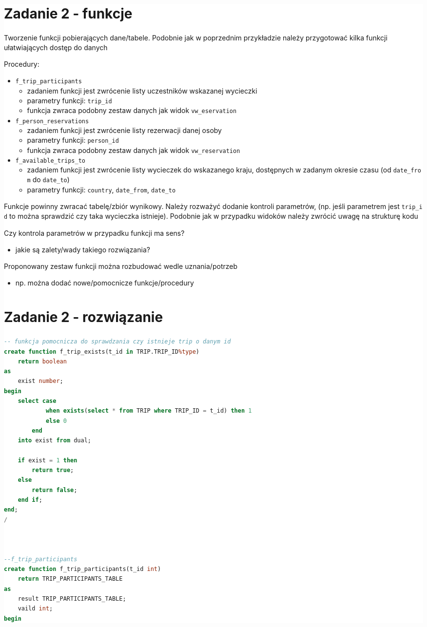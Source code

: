 
# Zadanie 2 - funkcje

Tworzenie funkcji pobierających dane/tabele. Podobnie jak w poprzednim przykładzie należy przygotować kilka funkcji ułatwiających dostęp do danych

Procedury:

- `f_trip_participants`
  - zadaniem funkcji jest zwrócenie listy uczestników wskazanej wycieczki
  - parametry funkcji: `trip_id`
  - funkcja zwraca podobny zestaw danych jak widok `vw_eservation`
- `f_person_reservations`
  - zadaniem funkcji jest zwrócenie listy rezerwacji danej osoby
  - parametry funkcji: `person_id`
  - funkcja zwraca podobny zestaw danych jak widok `vw_reservation`
- `f_available_trips_to`
  - zadaniem funkcji jest zwrócenie listy wycieczek do wskazanego kraju, dostępnych w zadanym okresie czasu (od `date_from` do `date_to`)
  - parametry funkcji: `country`, `date_from`, `date_to`

Funkcje powinny zwracać tabelę/zbiór wynikowy. Należy rozważyć dodanie kontroli parametrów, (np. jeśli parametrem jest `trip_id` to można sprawdzić czy taka wycieczka istnieje). Podobnie jak w przypadku widoków należy zwrócić uwagę na strukturę kodu

Czy kontrola parametrów w przypadku funkcji ma sens?

- jakie są zalety/wady takiego rozwiązania?

Proponowany zestaw funkcji można rozbudować wedle uznania/potrzeb

- np. można dodać nowe/pomocnicze funkcje/procedury

# Zadanie 2 - rozwiązanie

```sql
-- funkcja pomocnicza do sprawdzania czy istnieje trip o danym id
create function f_trip_exists(t_id in TRIP.TRIP_ID%type)
    return boolean
as
    exist number;
begin
    select case
            when exists(select * from TRIP where TRIP_ID = t_id) then 1
            else 0
        end
    into exist from dual;

    if exist = 1 then
        return true;
    else
        return false;
    end if;
end;
/



--f_trip_participants
create function f_trip_participants(t_id int)
    return TRIP_PARTICIPANTS_TABLE
as
    result TRIP_PARTICIPANTS_TABLE;
    vaild int;
begin
```